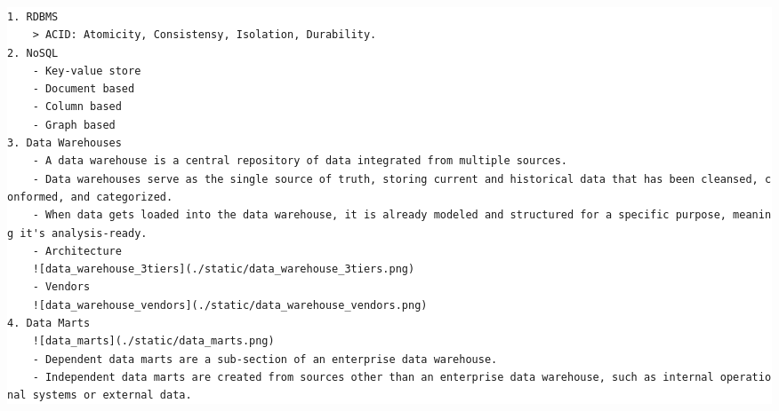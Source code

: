     1. RDBMS
        > ACID: Atomicity, Consistensy, Isolation, Durability.  
    2. NoSQL  
        - Key-value store  
        - Document based  
        - Column based  
        - Graph based  
    3. Data Warehouses
        - A data warehouse is a central repository of data integrated from multiple sources.  
        - Data warehouses serve as the single source of truth, storing current and historical data that has been cleansed, conformed, and categorized.  
        - When data gets loaded into the data warehouse, it is already modeled and structured for a specific purpose, meaning it's analysis-ready.  
        - Architecture  
        ![data_warehouse_3tiers](./static/data_warehouse_3tiers.png)  
        - Vendors  
        ![data_warehouse_vendors](./static/data_warehouse_vendors.png)  
    4. Data Marts  
        ![data_marts](./static/data_marts.png)  
        - Dependent data marts are a sub-section of an enterprise data warehouse.  
        - Independent data marts are created from sources other than an enterprise data warehouse, such as internal operational systems or external data.  